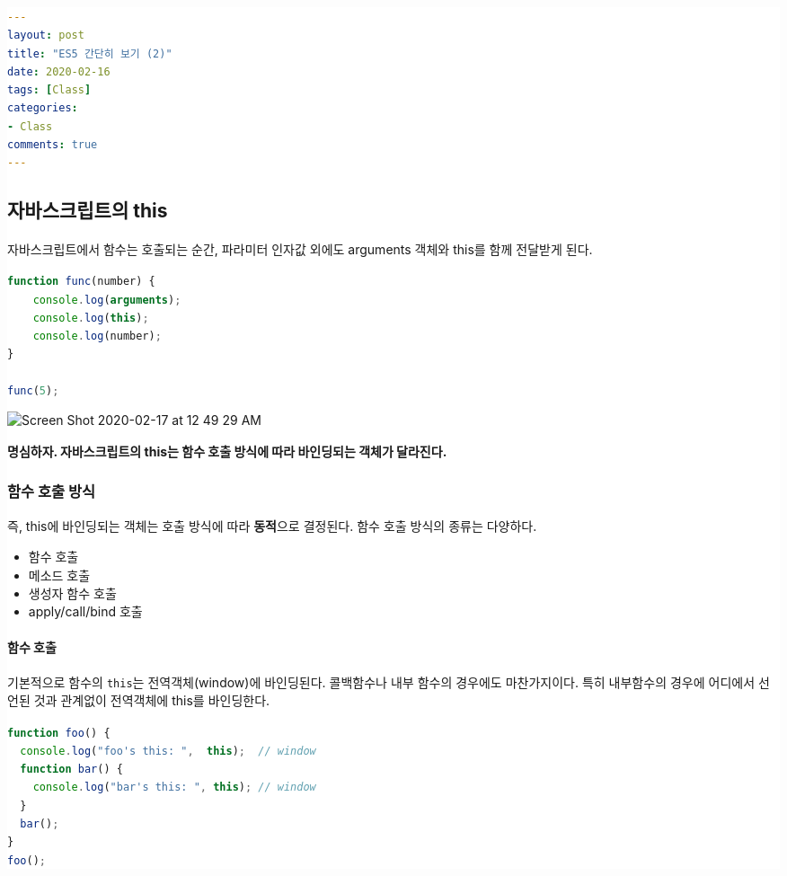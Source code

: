 ```yaml
---
layout: post
title: "ES5 간단히 보기 (2)"
date: 2020-02-16
tags: [Class]
categories:
- Class
comments: true
---
```


## 자바스크립트의 this

자바스크립트에서 함수는 호출되는 순간, 파라미터 인자값 외에도 arguments 객체와 this를 함께 전달받게 된다.

```javascript
function func(number) {
    console.log(arguments);
    console.log(this);
    console.log(number);
}

func(5);
```

<img width="377" alt="Screen Shot 2020-02-17 at 12 49 29 AM" src="https://user-images.githubusercontent.com/39291812/74607815-634c4400-511f-11ea-9948-5e215e36aa1f.png">

**명심하자. 자바스크립트의 this는 함수 호출 방식에 따라 바인딩되는 객체가 달라진다.**

### 함수 호출 방식

즉, this에 바인딩되는 객체는 호출 방식에 따라 **동적**으로 결정된다. 함수 호출 방식의 종류는 다양하다.

* 함수 호출
* 메소드 호출
* 생성자 함수 호출
* apply/call/bind 호출

#### 함수 호출

기본적으로 함수의 `this`는 전역객체(window)에 바인딩된다. 콜백함수나 내부 함수의 경우에도 마찬가지이다. 특히 내부함수의 경우에 어디에서 선언된 것과 관계없이 전역객체에 this를 바인딩한다. 

```javascript
function foo() {
  console.log("foo's this: ",  this);  // window
  function bar() {
    console.log("bar's this: ", this); // window
  }
  bar();
}
foo();
```
